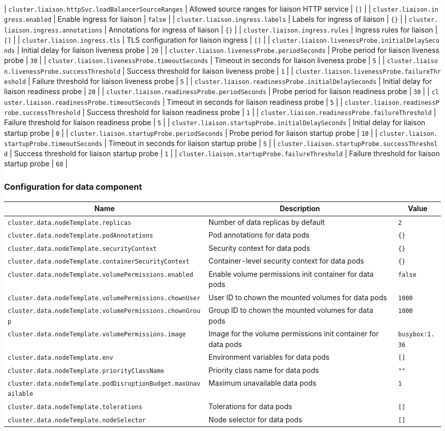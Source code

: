 | `cluster.liaison.httpSvc.loadBalancerSourceRanges`            | Allowed source ranges for liaison HTTP service              | `[]`            |
| `cluster.liaison.ingress.enabled`                             | Enable ingress for liaison                                  | `false`         |
| `cluster.liaison.ingress.labels`                              | Labels for ingress of liaison                               | `{}`            |
| `cluster.liaison.ingress.annotations`                         | Annotations for ingress of liaison                          | `{}`            |
| `cluster.liaison.ingress.rules`                               | Ingress rules for liaison                                   | `[]`            |
| `cluster.liaison.ingress.tls`                                 | TLS configuration for liaison ingress                       | `[]`            |
| `cluster.liaison.livenessProbe.initialDelaySeconds`           | Initial delay for liaison liveness probe                    | `20`            |
| `cluster.liaison.livenessProbe.periodSeconds`                 | Probe period for liaison liveness probe                     | `30`            |
| `cluster.liaison.livenessProbe.timeoutSeconds`                | Timeout in seconds for liaison liveness probe               | `5`             |
| `cluster.liaison.livenessProbe.successThreshold`              | Success threshold for liaison liveness probe                | `1`             |
| `cluster.liaison.livenessProbe.failureThreshold`              | Failure threshold for liaison liveness probe                | `5`             |
| `cluster.liaison.readinessProbe.initialDelaySeconds`          | Initial delay for liaison readiness probe                   | `20`            |
| `cluster.liaison.readinessProbe.periodSeconds`                | Probe period for liaison readiness probe                    | `30`            |
| `cluster.liaison.readinessProbe.timeoutSeconds`               | Timeout in seconds for liaison readiness probe              | `5`             |
| `cluster.liaison.readinessProbe.successThreshold`             | Success threshold for liaison readiness probe               | `1`             |
| `cluster.liaison.readinessProbe.failureThreshold`             | Failure threshold for liaison readiness probe               | `5`             |
| `cluster.liaison.startupProbe.initialDelaySeconds`            | Initial delay for liaison startup probe                     | `0`             |
| `cluster.liaison.startupProbe.periodSeconds`                  | Probe period for liaison startup probe                      | `10`            |
| `cluster.liaison.startupProbe.timeoutSeconds`                 | Timeout in seconds for liaison startup probe                | `5`             |
| `cluster.liaison.startupProbe.successThreshold`               | Success threshold for liaison startup probe                 | `1`             |
| `cluster.liaison.startupProbe.failureThreshold`               | Failure threshold for liaison startup probe                 | `60`            |

### Configuration for data component

| Name                                                           | Description                                                                  | Value                                        |
| -------------------------------------------------------------- | ---------------------------------------------------------------------------- | -------------------------------------------- |
| `cluster.data.nodeTemplate.replicas`                           | Number of data replicas by default                                           | `2`                                          |
| `cluster.data.nodeTemplate.podAnnotations`                     | Pod annotations for data pods                                                | `{}`                                         |
| `cluster.data.nodeTemplate.securityContext`                    | Security context for data pods                                               | `{}`                                         |
| `cluster.data.nodeTemplate.containerSecurityContext`           | Container-level security context for data pods                               | `{}`                                         |
| `cluster.data.nodeTemplate.volumePermissions.enabled`          | Enable volume permissions init container for data pods                       | `false`                                      |
| `cluster.data.nodeTemplate.volumePermissions.chownUser`        | User ID to chown the mounted volumes for data pods                           | `1000`                                       |
| `cluster.data.nodeTemplate.volumePermissions.chownGroup`       | Group ID to chown the mounted volumes for data pods                          | `1000`                                       |
| `cluster.data.nodeTemplate.volumePermissions.image`            | Image for the volume permissions init container for data pods                | `busybox:1.36`                               |
| `cluster.data.nodeTemplate.env`                                | Environment variables for data pods                                          | `[]`                                         |
| `cluster.data.nodeTemplate.priorityClassName`                  | Priority class name for data pods                                            | `""`                                         |
| `cluster.data.nodeTemplate.podDisruptionBudget.maxUnavailable` | Maximum unavailable data pods                                                | `1`                                          |
| `cluster.data.nodeTemplate.tolerations`                        | Tolerations for data pods                                                    | `[]`                                         |
| `cluster.data.nodeTemplate.nodeSelector`                       | Node selector for data pods                                                  | `[]`                                         |